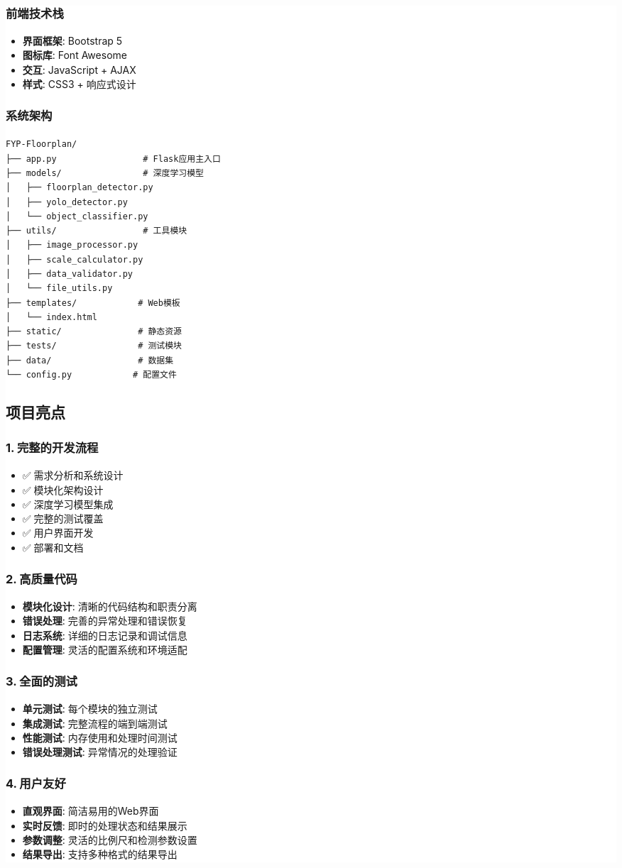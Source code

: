 ### 前端技术栈
- **界面框架**: Bootstrap 5
- **图标库**: Font Awesome
- **交互**: JavaScript + AJAX
- **样式**: CSS3 + 响应式设计

### 系统架构
```
FYP-Floorplan/
├── app.py                 # Flask应用主入口
├── models/                # 深度学习模型
│   ├── floorplan_detector.py
│   ├── yolo_detector.py
│   └── object_classifier.py
├── utils/                 # 工具模块
│   ├── image_processor.py
│   ├── scale_calculator.py
│   ├── data_validator.py
│   └── file_utils.py
├── templates/            # Web模板
│   └── index.html
├── static/               # 静态资源
├── tests/                # 测试模块
├── data/                 # 数据集
└── config.py            # 配置文件
```

## 项目亮点

### 1. 完整的开发流程
- ✅ 需求分析和系统设计
- ✅ 模块化架构设计
- ✅ 深度学习模型集成
- ✅ 完整的测试覆盖
- ✅ 用户界面开发
- ✅ 部署和文档

### 2. 高质量代码
- **模块化设计**: 清晰的代码结构和职责分离
- **错误处理**: 完善的异常处理和错误恢复
- **日志系统**: 详细的日志记录和调试信息
- **配置管理**: 灵活的配置系统和环境适配

### 3. 全面的测试
- **单元测试**: 每个模块的独立测试
- **集成测试**: 完整流程的端到端测试
- **性能测试**: 内存使用和处理时间测试
- **错误处理测试**: 异常情况的处理验证

### 4. 用户友好
- **直观界面**: 简洁易用的Web界面
- **实时反馈**: 即时的处理状态和结果展示
- **参数调整**: 灵活的比例尺和检测参数设置
- **结果导出**: 支持多种格式的结果导出
